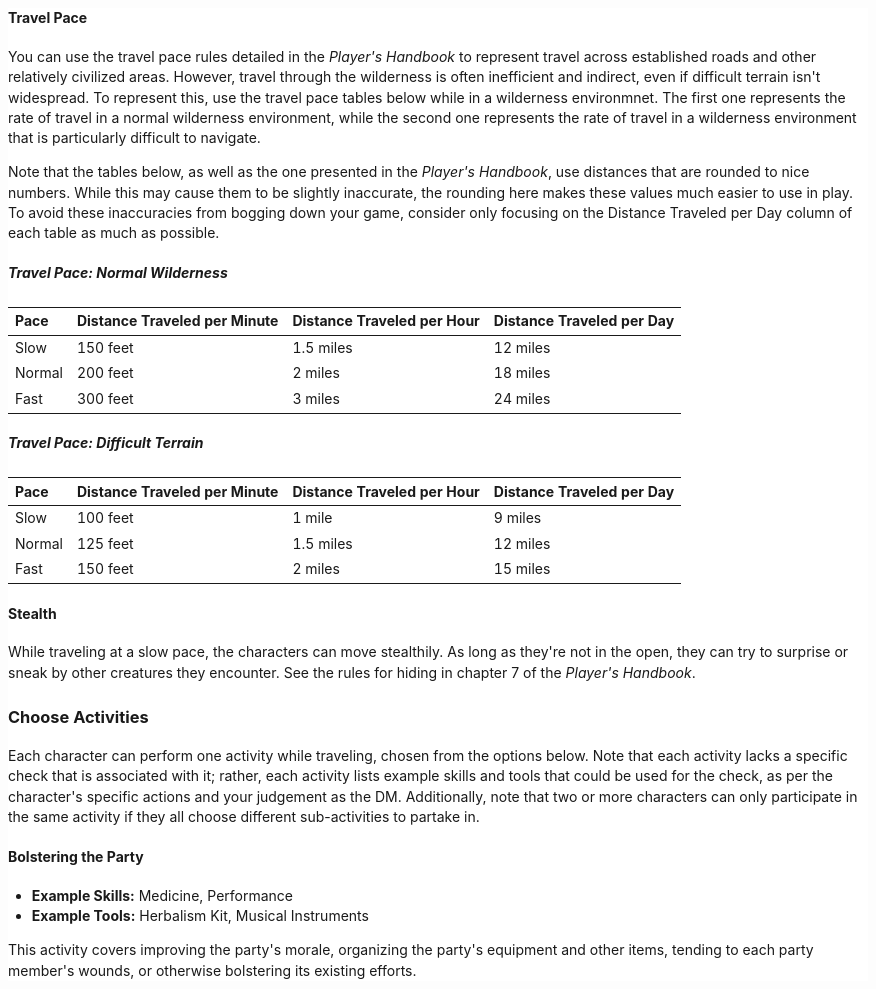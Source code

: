 #### Travel Pace
You can use the travel pace rules detailed in the *Player's Handbook* to represent travel across established roads and other relatively civilized areas. However, travel through the wilderness is often inefficient and indirect, even if difficult terrain isn't widespread. To represent this, use the travel pace tables below while in a wilderness environmnet. The first one represents the rate of travel in a normal wilderness environment, while the second one represents the rate of travel in a wilderness environment that is particularly difficult to navigate.

Note that the tables below, as well as the one presented in the *Player's Handbook*, use distances that are rounded to nice numbers. While this may cause them to be slightly inaccurate, the rounding here makes these values much easier to use in play. To avoid these inaccuracies from bogging down your game, consider only focusing on the Distance Traveled per Day column of each table as much as possible.

##### Travel Pace: Normal Wilderness

| Pace   | Distance Traveled per Minute | Distance Traveled per Hour | Distance Traveled per Day |
|:-------|:-----------------------------|:---------------------------|:--------------------------|
| Slow   | 150 feet                     | 1.5 miles                  | 12 miles                  |
| Normal | 200 feet                     | 2 miles                    | 18 miles                  |
| Fast   | 300 feet                     | 3 miles                    | 24 miles                  |

##### Travel Pace: Difficult Terrain

| Pace   | Distance Traveled per Minute | Distance Traveled per Hour | Distance Traveled per Day |
|:-------|:-----------------------------|:---------------------------|:--------------------------|
| Slow   | 100 feet                     | 1 mile                     | 9 miles                   |
| Normal | 125 feet                     | 1.5 miles                  | 12 miles                  |
| Fast   | 150 feet                     | 2 miles                    | 15 miles                  |

#### Stealth
While traveling at a slow pace, the characters can move stealthily. As long as they're not in the open, they can try to surprise or sneak by other creatures they encounter. See the rules for hiding in chapter 7 of the *Player's Handbook*.

### Choose Activities
Each character can perform one activity while traveling, chosen from the options below. Note that each activity lacks a specific check that is associated with it; rather, each activity lists example skills and tools that could be used for the check, as per the character's specific actions and your judgement as the DM. Additionally, note that two or more characters can only participate in the same activity if they all choose different sub-activities to partake in.

#### Bolstering the Party
- **Example Skills:** Medicine, Performance
- **Example Tools:** Herbalism Kit, Musical Instruments

This activity covers improving the party's morale, organizing the party's equipment and other items, tending to each party member's wounds, or otherwise bolstering its existing efforts.
